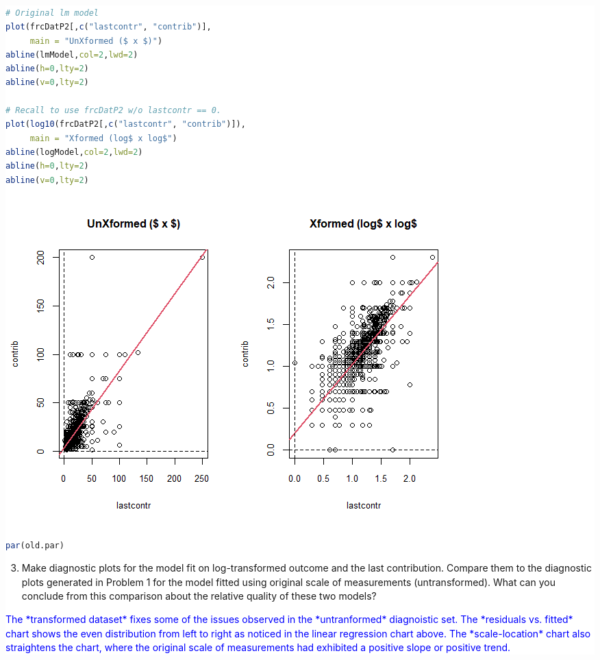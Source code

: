 ``` r
# Original lm model
plot(frcDatP2[,c("lastcontr", "contrib")], 
     main = "UnXformed ($ x $)")
abline(lmModel,col=2,lwd=2)
abline(h=0,lty=2)
abline(v=0,lty=2)

# Recall to use frcDatP2 w/o lastcontr == 0.
plot(log10(frcDatP2[,c("lastcontr", "contrib")]),
     main = "Xformed (log$ x log$")
abline(logModel,col=2,lwd=2)
abline(h=0,lty=2)
abline(v=0,lty=2)
```

![](linear_regression__uc_files/figure-gfm/Problem2_Q2-2.png)

``` r
par(old.par)
```

3.  Make diagnostic plots for the model fit on log-transformed outcome
    and the last contribution. Compare them to the diagnostic plots
    generated in Problem 1 for the model fitted using original scale of
    measurements (untransformed). What can you conclude from this
    comparison about the relative quality of these two models?

<p style="color:blue">
The *transformed dataset* fixes some of the issues observed in the
*untranformed* diagnoistic set. The *residuals vs. fitted* chart shows
the even distribution from left to right as noticed in the linear
regression chart above. The *scale-location* chart also straightens the
chart, where the original scale of measurements had exhibited a positive
slope or positive trend.
</p>
